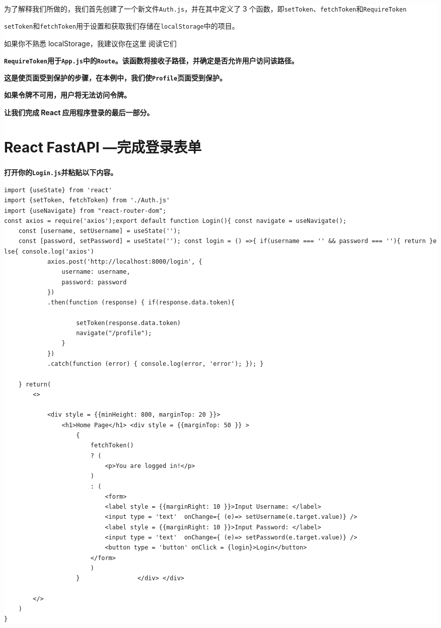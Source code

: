 为了解释我们所做的，我们首先创建了一个新文件`Auth.js`，并在其中定义了 3 个函数，即`setToken`、`fetchToken`和`RequireToken`

`setToken`和`fetchToken`用于设置和获取我们存储在`localStorage`中的项目。

如果你不熟悉 localStorage，我建议你在这里 阅读它们[](https://developer.mozilla.org/en-US/docs/Web/API/Window/localStorage)

**`RequireToken`用于`App.js`中的`Route`。该函数将接收子路径，并确定是否允许用户访问该路径。**

**这是使页面受到保护的步骤，在本例中，我们使`Profile`页面受到保护。**

**如果令牌不可用，用户将无法访问令牌。**

**让我们完成 React 应用程序登录的最后一部分。**

# **React FastAPI —完成登录表单**

**打开你的`Login.js`并粘贴以下内容。**

```
import {useState} from 'react'
import {setToken, fetchToken} from './Auth.js'
import {useNavigate} from "react-router-dom";
const axios = require('axios');export default function Login(){ const navigate = useNavigate();
    const [username, setUsername] = useState('');
    const [password, setPassword] = useState(''); const login = () =>{ if(username === '' && password === ''){ return }else{ console.log('axios')
            axios.post('http://localhost:8000/login', {
                username: username,
                password: password
            })
            .then(function (response) { if(response.data.token){

                    setToken(response.data.token)
                    navigate("/profile");
                }
            })
            .catch(function (error) { console.log(error, 'error'); }); }

    } return(
        <>

            <div style = {{minHeight: 800, marginTop: 20 }}>
                <h1>Home Page</h1> <div style = {{marginTop: 50 }} >
                    {
                        fetchToken() 
                        ? (
                            <p>You are logged in!</p>
                        ) 
                        : (
                            <form>
                            <label style = {{marginRight: 10 }}>Input Username: </label>
                            <input type = 'text'  onChange={ (e)=> setUsername(e.target.value)} />
                            <label style = {{marginRight: 10 }}>Input Password: </label>
                            <input type = 'text'  onChange={ (e)=> setPassword(e.target.value)} />
                            <button type = 'button' onClick = {login}>Login</button>
                        </form>
                        )
                    }                </div> </div>

        </>
    )
}
```
